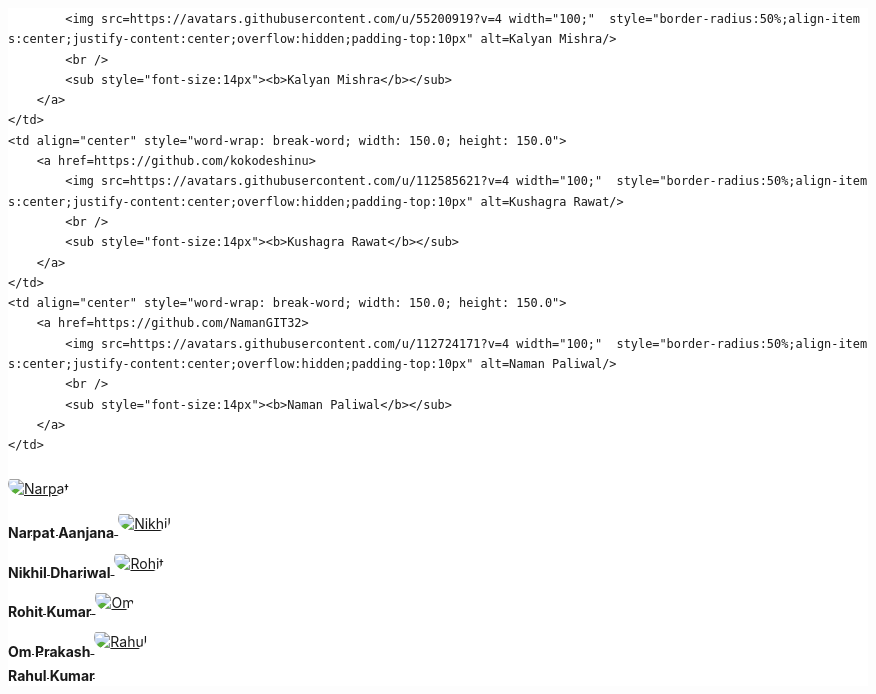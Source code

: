             <img src=https://avatars.githubusercontent.com/u/55200919?v=4 width="100;"  style="border-radius:50%;align-items:center;justify-content:center;overflow:hidden;padding-top:10px" alt=Kalyan Mishra/>
            <br />
            <sub style="font-size:14px"><b>Kalyan Mishra</b></sub>
        </a>
    </td>
    <td align="center" style="word-wrap: break-word; width: 150.0; height: 150.0">
        <a href=https://github.com/kokodeshinu>
            <img src=https://avatars.githubusercontent.com/u/112585621?v=4 width="100;"  style="border-radius:50%;align-items:center;justify-content:center;overflow:hidden;padding-top:10px" alt=Kushagra Rawat/>
            <br />
            <sub style="font-size:14px"><b>Kushagra Rawat</b></sub>
        </a>
    </td>
    <td align="center" style="word-wrap: break-word; width: 150.0; height: 150.0">
        <a href=https://github.com/NamanGIT32>
            <img src=https://avatars.githubusercontent.com/u/112724171?v=4 width="100;"  style="border-radius:50%;align-items:center;justify-content:center;overflow:hidden;padding-top:10px" alt=Naman Paliwal/>
            <br />
            <sub style="font-size:14px"><b>Naman Paliwal</b></sub>
        </a>
    </td>
</tr>
<tr>
    <td align="center" style="word-wrap: break-word; width: 150.0; height: 150.0">
        <a href=https://github.com/NarpatAanjana>
            <img src=https://avatars.githubusercontent.com/u/86047565?v=4 width="100;"  style="border-radius:50%;align-items:center;justify-content:center;overflow:hidden;padding-top:10px" alt=Narpat Aanjana/>
            <br />
            <sub style="font-size:14px"><b>Narpat Aanjana</b></sub>
        </a>
    </td>
    <td align="center" style="word-wrap: break-word; width: 150.0; height: 150.0">
        <a href=https://github.com/404Nikhil>
            <img src=https://avatars.githubusercontent.com/u/83774380?v=4 width="100;"  style="border-radius:50%;align-items:center;justify-content:center;overflow:hidden;padding-top:10px" alt=Nikhil Dhariwal/>
            <br />
            <sub style="font-size:14px"><b>Nikhil Dhariwal</b></sub>
        </a>
    </td>
    <td align="center" style="word-wrap: break-word; width: 150.0; height: 150.0">
        <a href=https://github.com/rohit1107-2002>
            <img src=https://avatars.githubusercontent.com/u/80086654?v=4 width="100;"  style="border-radius:50%;align-items:center;justify-content:center;overflow:hidden;padding-top:10px" alt=Rohit Kumar/>
            <br />
            <sub style="font-size:14px"><b>Rohit Kumar</b></sub>
        </a>
    </td>
    <td align="center" style="word-wrap: break-word; width: 150.0; height: 150.0">
        <a href=https://github.com/itsokop>
            <img src=https://avatars.githubusercontent.com/u/114151590?v=4 width="100;"  style="border-radius:50%;align-items:center;justify-content:center;overflow:hidden;padding-top:10px" alt=Om Prakash/>
            <br />
            <sub style="font-size:14px"><b>Om Prakash</b></sub>
        </a>
    </td>
    <td align="center" style="word-wrap: break-word; width: 150.0; height: 150.0">
        <a href=https://github.com/iamrahul8>
            <img src=https://avatars.githubusercontent.com/u/72541381?v=4 width="100;"  style="border-radius:50%;align-items:center;justify-content:center;overflow:hidden;padding-top:10px" alt=Rahul Kumar/>
            <br />
            <sub style="font-size:14px"><b>Rahul Kumar</b></sub>
        </a>
    </td>
    <td align="center" style="word-wrap: break-word; width: 150.0; height: 150.0">
        <a href=https://github.com/Saurav-Navdhare>